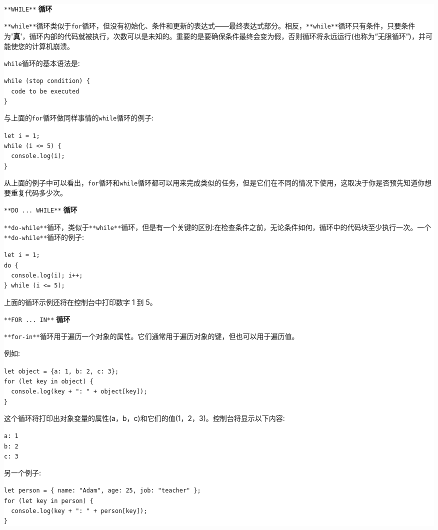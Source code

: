 `**WHILE**` **循环**

`**while**`循环类似于`for`循环，但没有初始化、条件和更新的表达式——最终表达式部分。相反，`**while**`循环只有条件，只要条件为'**真**'，循环内部的代码就被执行，次数可以是未知的。重要的是要确保条件最终会变为假，否则循环将永远运行(也称为“无限循环”)，并可能使您的计算机崩溃。

`while`循环的基本语法是:

```
while (stop condition) {
  code to be executed 
}
```

与上面的`for`循环做同样事情的`while`循环的例子:

```
let i = 1;
while (i <= 5) {
  console.log(i);
}
```

从上面的例子中可以看出，`for`循环和`while`循环都可以用来完成类似的任务，但是它们在不同的情况下使用，这取决于你是否预先知道你想要重复代码多少次。

`**DO ... WHILE**` **循环**

`**do-while**`循环，类似于`**while**`循环，但是有一个关键的区别:在检查条件之前，无论条件如何，循环中的代码块至少执行一次。一个`**do-while**`循环的例子:

```
let i = 1;
do {
  console.log(i); i++; 
} while (i <= 5);
```

上面的循环示例还将在控制台中打印数字 1 到 5。

`**FOR ... IN**` **循环**

`**for-in**`循环用于遍历一个对象的属性。它们通常用于遍历对象的键，但也可以用于遍历值。

例如:

```
let object = {a: 1, b: 2, c: 3}; 
for (let key in object) { 
  console.log(key + ": " + object[key]); 
}
```

这个循环将打印出对象变量的属性(a，b，c)和它们的值(1，2，3)。控制台将显示以下内容:

```
a: 1
b: 2
c: 3
```

另一个例子:

```
let person = { name: "Adam", age: 25, job: "teacher" }; 
for (let key in person) { 
  console.log(key + ": " + person[key]); 
}
```
